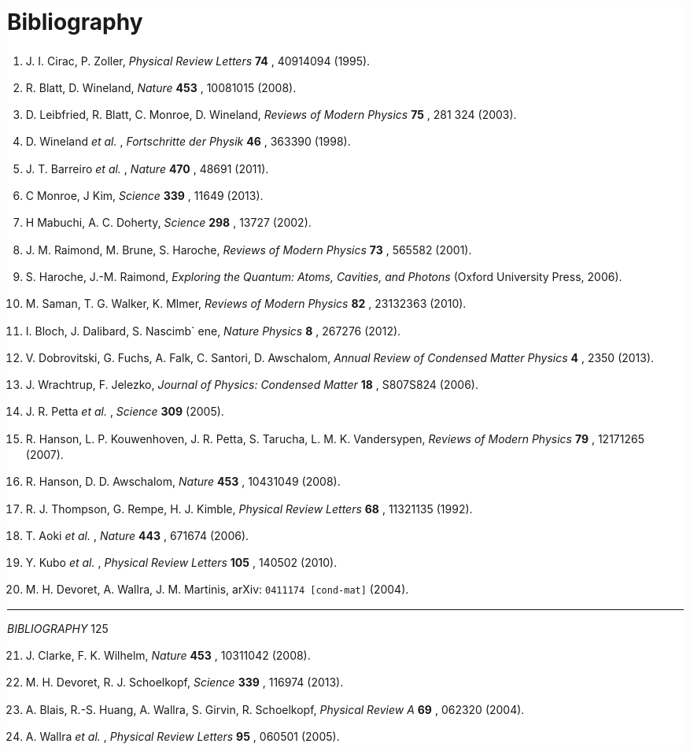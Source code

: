 # Bibliography

1. J. I. Cirac, P. Zoller, _Physical Review Letters_ **74** , 40914094 (1995).

2. R. Blatt, D. Wineland, _Nature_ **453** , 10081015 (2008).

3. D. Leibfried, R. Blatt, C. Monroe, D. Wineland, _Reviews of Modern Physics_ **75** , 281
324 (2003).

4. D. Wineland _et al._ , _Fortschritte der Physik_ **46** , 363390 (1998).

5. J. T. Barreiro _et al._ , _Nature_ **470** , 48691 (2011).

6. C Monroe, J Kim, _Science_ **339** , 11649 (2013).

7. H Mabuchi, A. C. Doherty, _Science_ **298** , 13727 (2002).

8. J. M. Raimond, M. Brune, S. Haroche, _Reviews of Modern Physics_ **73** , 565582 (2001).

9. S. Haroche, J.-M. Raimond, _Exploring the Quantum: Atoms, Cavities, and Photons_
(Oxford University Press, 2006).

10. M. Saman, T. G. Walker, K. Mlmer, _Reviews of Modern Physics_ **82** , 23132363
(2010).

11. I. Bloch, J. Dalibard, S. Nascimb` ene, _Nature Physics_ **8** , 267276 (2012).

12. V. Dobrovitski, G. Fuchs, A. Falk, C. Santori, D. Awschalom, _Annual Review of Condensed Matter Physics_ **4** , 2350 (2013).

13. J. Wrachtrup, F. Jelezko, _Journal of Physics: Condensed Matter_ **18** , S807S824 (2006).

14. J. R. Petta _et al._ , _Science_ **309** (2005).

15. R. Hanson, L. P. Kouwenhoven, J. R. Petta, S. Tarucha, L. M. K. Vandersypen,
_Reviews of Modern Physics_ **79** , 12171265 (2007).

16. R. Hanson, D. D. Awschalom, _Nature_ **453** , 10431049 (2008).

17. R. J. Thompson, G. Rempe, H. J. Kimble, _Physical Review Letters_ **68** , 11321135
(1992).

18. T. Aoki _et al._ , _Nature_ **443** , 671674 (2006).

19. Y. Kubo _et al._ , _Physical Review Letters_ **105** , 140502 (2010).

20. M. H. Devoret, A. Wallra, J. M. Martinis, arXiv: `0411174 [cond-mat]` (2004).


-----


_BIBLIOGRAPHY_ 125

21. J. Clarke, F. K. Wilhelm, _Nature_ **453** , 10311042 (2008).

22. M. H. Devoret, R. J. Schoelkopf, _Science_ **339** , 116974 (2013).

23. A. Blais, R.-S. Huang, A. Wallra, S. Girvin, R. Schoelkopf, _Physical Review A_ **69** ,
062320 (2004).

24. A. Wallra _et al._ , _Physical Review Letters_ **95** , 060501 (2005).
